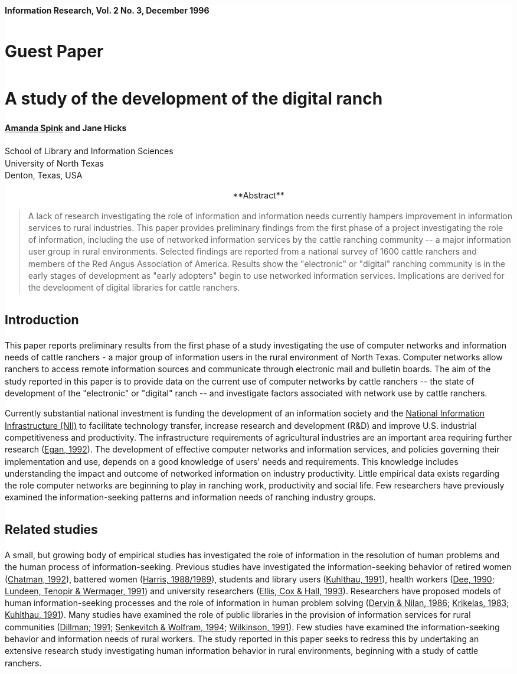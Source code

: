 #### Information Research, Vol. 2 No. 3, December 1996

# Guest Paper

# A study of the development of the digital ranch

#### [Amanda Spink](MAILTO:spink@lis.unt.edu) and Jane Hicks  
School of Library and Information Sciences  
University of North Texas  
Denton, Texas, USA

<div align="center">**Abstract**</div>

> A lack of research investigating the role of information and information needs currently hampers improvement in information services to rural industries. This paper provides preliminary findings from the first phase of a project investigating the role of information, including the use of networked information services by the cattle ranching community -- a major information user group in rural environments. Selected findings are reported from a national survey of 1600 cattle ranchers and members of the Red Angus Association of America. Results show the "electronic" or "digital" ranching community is in the early stages of development as "early adopters" begin to use networked information services. Implications are derived for the development of digital libraries for cattle ranchers.

## Introduction

This paper reports preliminary results from the first phase of a study investigating the use of computer networks and information needs of cattle ranchers - a major group of information users in the rural environment of North Texas. Computer networks allow ranchers to access remote information sources and communicate through electronic mail and bulletin boards. The aim of the study reported in this paper is to provide data on the current use of computer networks by cattle ranchers -- the state of development of the "electronic" or "digital" ranch -- and investigate factors associated with network use by cattle ranchers.  

Currently substantial national investment is funding the development of an information society and the [National Information Infrastructure (NII)](http://www.uark.edu/~niiac/) to facilitate technology transfer, increase research and development (R&D) and improve U.S. industrial competitiveness and productivity. The infrastructure requirements of agricultural industries are an important area requiring further research ([Egan, 1992](#egan92)). The development of effective computer networks and information services, and policies governing their implementation and use, depends on a good knowledge of users' needs and requirements. This knowledge includes understanding the impact and outcome of networked information on industry productivity. Little empirical data exists regarding the role computer networks are beginning to play in ranching work, productivity and social life. Few researchers have previously examined the information-seeking patterns and information needs of ranching industry groups.  

## Related studies

A small, but growing body of empirical studies has investigated the role of information in the resolution of human problems and the human process of information-seeking. Previous studies have investigated the information-seeking behavior of retired women ([Chatman, 1992](#chat92)), battered women ([Harris, 1988/1989](#harr88)), students and library users ([Kuhlthau, 1991](#kuhl91)), health workers ([Dee, 1990](#dee90); [Lundeen, Tenopir & Wermager, 1991](#lund94)) and university researchers ([Ellis, Cox & Hall, 1993](#elli93)). Researchers have proposed models of human information-seeking processes and the role of information in human problem solving ([Dervin & Nilan, 1986](#derv86); [Krikelas, 1983](#krik83); [Kuhlthau, 1991](#kuhl91)). Many studies have examined the role of public libraries in the provision of information services for rural communities ([Dillman; 1991](#dill91); [Senkevitch & Wolfram, 1994](#senk94); [Wilkinson, 1991](#wilk91)). Few studies have examined the information-seeking behavior and information needs of rural workers. The study reported in this paper seeks to redress this by undertaking an extensive research study investigating human information behavior in rural environments, beginning with a study of cattle ranchers.  

